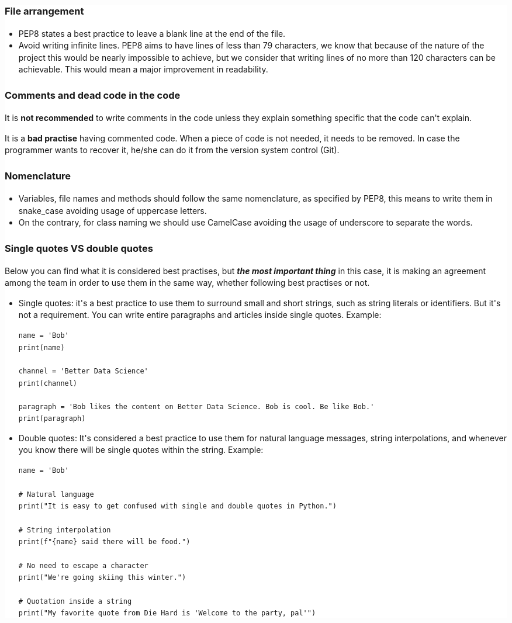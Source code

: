 ### File arrangement 
- PEP8 states a best practice to leave a blank line at the end of the file.
- Avoid writing infinite lines. PEP8 aims to have lines of less than 79 characters, we know that because of the nature of the project this would be nearly impossible to achieve, but we consider that writing lines of no more than 120 characters can be achievable. This would mean a major improvement in readability.

### Comments and dead code in the code
It is **not recommended** to write comments in the code unless they explain something specific that the code can't explain.

It is a **bad practise** having commented code. When a piece of code is not needed, it needs to be removed. In case the programmer wants to recover it, he/she can do it from the version system control (Git).

### Nomenclature 
- Variables, file names and methods should follow the same nomenclature, as specified by PEP8, this means to write them in snake_case avoiding usage of uppercase letters.
- On the contrary, for class naming we should use CamelCase avoiding the usage of underscore to separate the words.

### Single quotes VS double quotes
Below you can find what it is considered best practises, but ***the most important thing*** in this case, it is making an agreement among the team in order to use them in the same way, whether following best practises or not.

- Single quotes: it's a best practice to use them to surround small and short strings, such as string literals or identifiers. But it's not a requirement. You can write entire paragraphs and articles inside single quotes. Example:
   ```
   name = 'Bob'
   print(name)
   
   channel = 'Better Data Science'
   print(channel)
   
   paragraph = 'Bob likes the content on Better Data Science. Bob is cool. Be like Bob.'
   print(paragraph)
   ```
- Double quotes: It's considered a best practice to use them for natural language messages, string interpolations, and whenever you know there will be single quotes within the string. Example:
   ```
   name = 'Bob'
   
   # Natural language
   print("It is easy to get confused with single and double quotes in Python.")
   
   # String interpolation
   print(f"{name} said there will be food.")
   
   # No need to escape a character
   print("We're going skiing this winter.")
   
   # Quotation inside a string
   print("My favorite quote from Die Hard is 'Welcome to the party, pal'")
   ```
